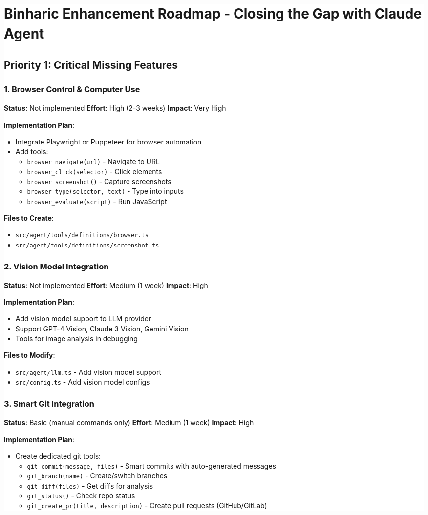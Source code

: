 # Binharic Enhancement Roadmap - Closing the Gap with Claude Agent

## Priority 1: Critical Missing Features

### 1. Browser Control & Computer Use

**Status**: Not implemented
**Effort**: High (2-3 weeks)
**Impact**: Very High

**Implementation Plan**:

- Integrate Playwright or Puppeteer for browser automation
- Add tools:
    - `browser_navigate(url)` - Navigate to URL
    - `browser_click(selector)` - Click elements
    - `browser_screenshot()` - Capture screenshots
    - `browser_type(selector, text)` - Type into inputs
    - `browser_evaluate(script)` - Run JavaScript

**Files to Create**:

- `src/agent/tools/definitions/browser.ts`
- `src/agent/tools/definitions/screenshot.ts`

### 2. Vision Model Integration

**Status**: Not implemented
**Effort**: Medium (1 week)
**Impact**: High

**Implementation Plan**:

- Add vision model support to LLM provider
- Support GPT-4 Vision, Claude 3 Vision, Gemini Vision
- Tools for image analysis in debugging

**Files to Modify**:

- `src/agent/llm.ts` - Add vision model support
- `src/config.ts` - Add vision model configs

### 3. Smart Git Integration

**Status**: Basic (manual commands only)
**Effort**: Medium (1 week)
**Impact**: High

**Implementation Plan**:

- Create dedicated git tools:
    - `git_commit(message, files)` - Smart commits with auto-generated messages
    - `git_branch(name)` - Create/switch branches
    - `git_diff(files)` - Get diffs for analysis
    - `git_status()` - Check repo status
    - `git_create_pr(title, description)` - Create pull requests (GitHub/GitLab)
